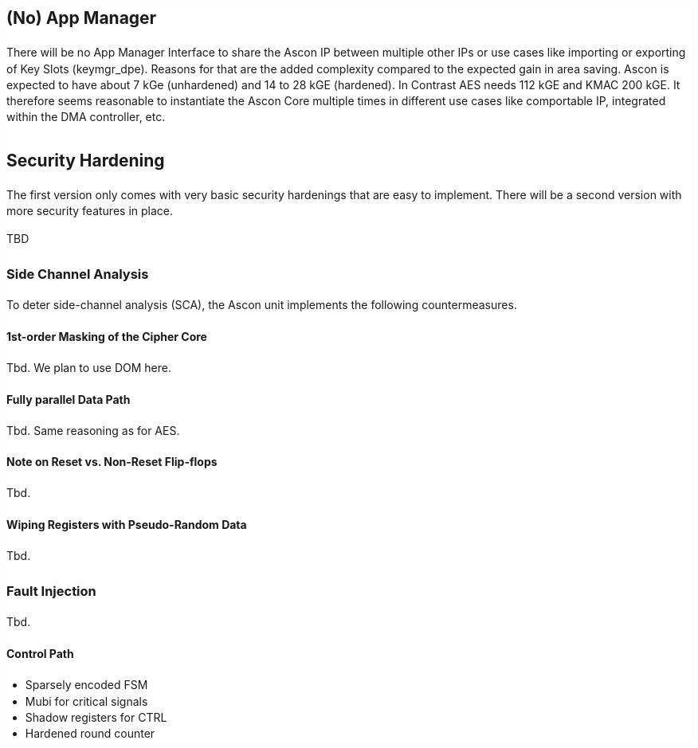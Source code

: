 
## (No) App Manager

There will be no App Manager Interface to share the Ascon IP between multiple other IPs or use cases like importing or exporting of Key Slots (keymgr_dpe).
Reasons for that are the added complexity compared to the expected gain in area saving.
Ascon is expected to have about 7 kGe (unhardened) and 14 to 28 kGE (hardened).
In Contrast AES needs 112 kGE and KMAC 200 kGE.
It therefore seems reasonable to instantiate the Ascon Core multiple times in different use cases like comportable IP, integrated within the DMA controller, etc.


## Security Hardening

The first version only comes with very basic security hardenings that are easy to implement.
There will be a second version with more security features in place.

TBD


### Side Channel Analysis

To deter side-channel analysis (SCA), the Ascon unit implements the following countermeasures.


#### 1st-order Masking of the Cipher Core

Tbd. We plan to use DOM here.


#### Fully parallel Data Path

Tbd. Same reasoning as for AES.


#### Note on Reset vs. Non-Reset Flip-flops

Tbd.


#### Wiping Registers with Pseudo-Random Data

Tbd.


### Fault Injection

Tbd.


#### Control Path



* Sparsely encoded FSM
* Mubi for critical signals
* Shadow registers for CTRL
* Hardened round counter
